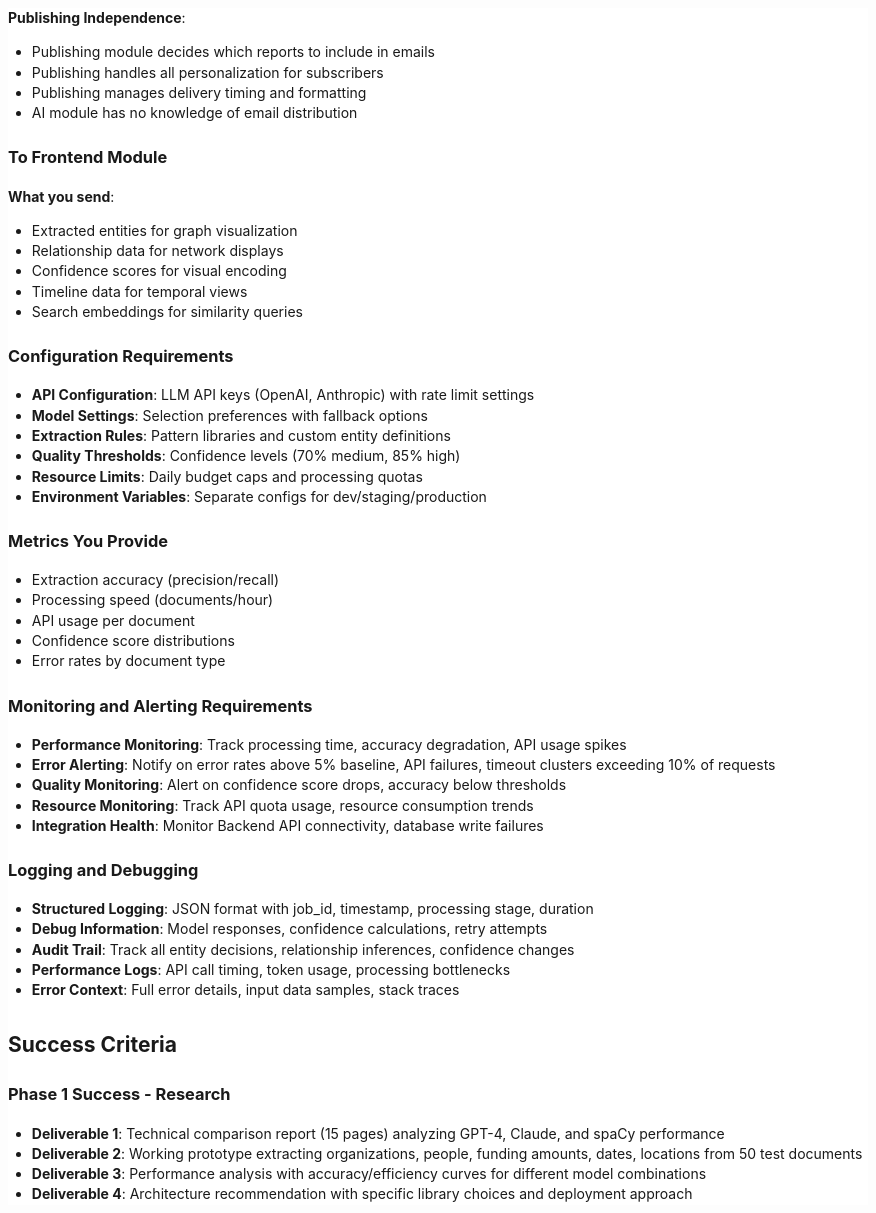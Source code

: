 **Publishing Independence**:

- Publishing module decides which reports to include in emails
- Publishing handles all personalization for subscribers
- Publishing manages delivery timing and formatting
- AI module has no knowledge of email distribution

### To Frontend Module
**What you send**:

- Extracted entities for graph visualization
- Relationship data for network displays
- Confidence scores for visual encoding
- Timeline data for temporal views
- Search embeddings for similarity queries

### Configuration Requirements
- **API Configuration**: LLM API keys (OpenAI, Anthropic) with rate limit settings
- **Model Settings**: Selection preferences with fallback options
- **Extraction Rules**: Pattern libraries and custom entity definitions
- **Quality Thresholds**: Confidence levels (70% medium, 85% high)
- **Resource Limits**: Daily budget caps and processing quotas
- **Environment Variables**: Separate configs for dev/staging/production

### Metrics You Provide
- Extraction accuracy (precision/recall)
- Processing speed (documents/hour)
- API usage per document
- Confidence score distributions
- Error rates by document type

### Monitoring and Alerting Requirements
- **Performance Monitoring**: Track processing time, accuracy degradation, API usage spikes
- **Error Alerting**: Notify on error rates above 5% baseline, API failures, timeout clusters exceeding 10% of requests
- **Quality Monitoring**: Alert on confidence score drops, accuracy below thresholds
- **Resource Monitoring**: Track API quota usage, resource consumption trends
- **Integration Health**: Monitor Backend API connectivity, database write failures

### Logging and Debugging
- **Structured Logging**: JSON format with job_id, timestamp, processing stage, duration
- **Debug Information**: Model responses, confidence calculations, retry attempts
- **Audit Trail**: Track all entity decisions, relationship inferences, confidence changes
- **Performance Logs**: API call timing, token usage, processing bottlenecks
- **Error Context**: Full error details, input data samples, stack traces

## Success Criteria

### Phase 1 Success - Research
- **Deliverable 1**: Technical comparison report (15 pages) analyzing GPT-4, Claude, and spaCy performance
- **Deliverable 2**: Working prototype extracting organizations, people, funding amounts, dates, locations from 50 test documents
- **Deliverable 3**: Performance analysis with accuracy/efficiency curves for different model combinations
- **Deliverable 4**: Architecture recommendation with specific library choices and deployment approach
